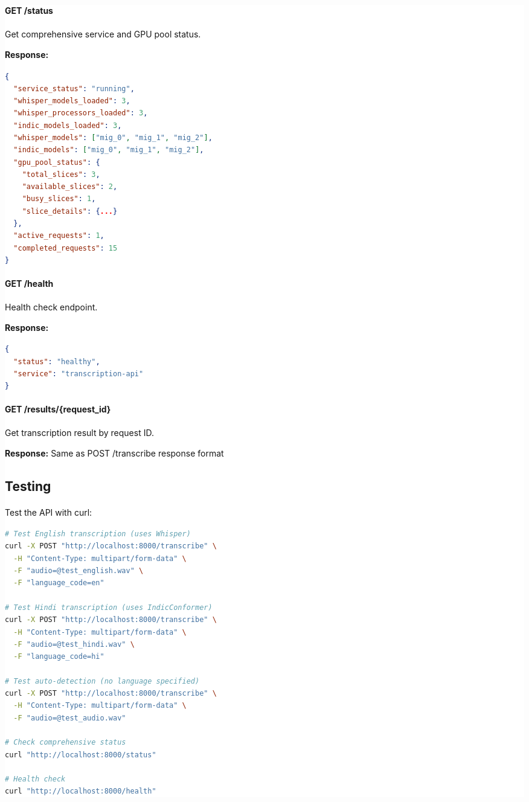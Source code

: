 #### GET /status
Get comprehensive service and GPU pool status.

**Response:**
```json
{
  "service_status": "running",
  "whisper_models_loaded": 3,
  "whisper_processors_loaded": 3,
  "indic_models_loaded": 3,
  "whisper_models": ["mig_0", "mig_1", "mig_2"],
  "indic_models": ["mig_0", "mig_1", "mig_2"],
  "gpu_pool_status": {
    "total_slices": 3,
    "available_slices": 2,
    "busy_slices": 1,
    "slice_details": {...}
  },
  "active_requests": 1,
  "completed_requests": 15
}
```

#### GET /health
Health check endpoint.

**Response:**
```json
{
  "status": "healthy",
  "service": "transcription-api"
}
```

#### GET /results/{request_id}
Get transcription result by request ID.

**Response:** Same as POST /transcribe response format

## Testing

Test the API with curl:

```bash
# Test English transcription (uses Whisper)
curl -X POST "http://localhost:8000/transcribe" \
  -H "Content-Type: multipart/form-data" \
  -F "audio=@test_english.wav" \
  -F "language_code=en"

# Test Hindi transcription (uses IndicConformer)
curl -X POST "http://localhost:8000/transcribe" \
  -H "Content-Type: multipart/form-data" \
  -F "audio=@test_hindi.wav" \
  -F "language_code=hi"

# Test auto-detection (no language specified)
curl -X POST "http://localhost:8000/transcribe" \
  -H "Content-Type: multipart/form-data" \
  -F "audio=@test_audio.wav"

# Check comprehensive status
curl "http://localhost:8000/status"

# Health check
curl "http://localhost:8000/health"
```